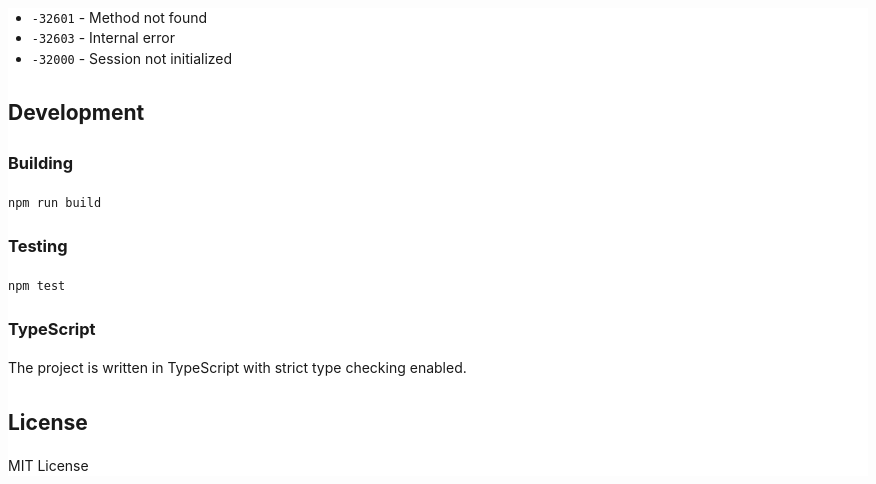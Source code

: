 - `-32601` - Method not found
- `-32603` - Internal error
- `-32000` - Session not initialized

## Development

### Building

```bash
npm run build
```

### Testing

```bash
npm test
```

### TypeScript

The project is written in TypeScript with strict type checking enabled.

## License

MIT License
